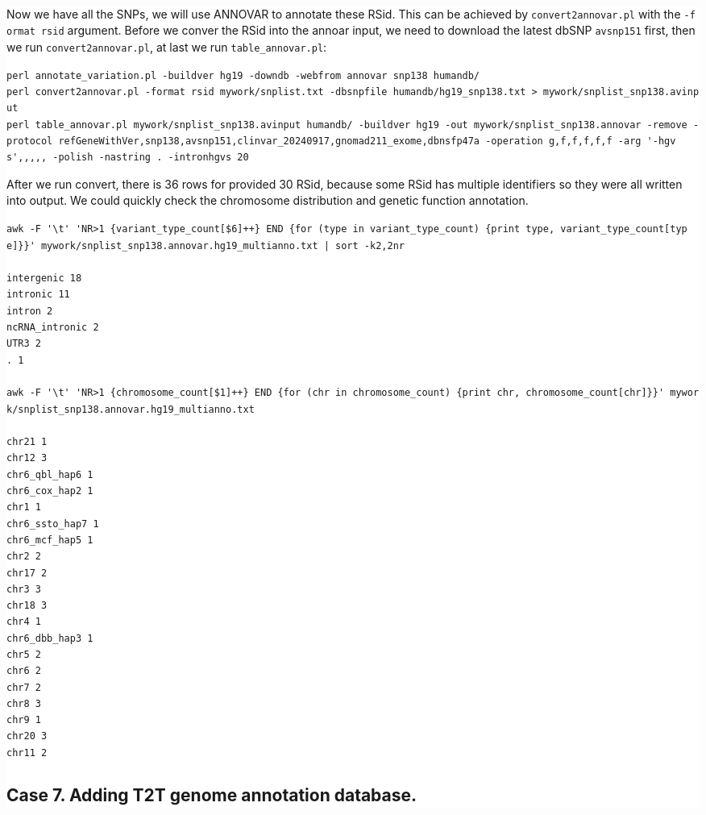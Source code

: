 ```
```

Now we have all the SNPs, we will use ANNOVAR to annotate these RSid. This can be achieved by `convert2annovar.pl` with the `-format rsid` argument. Before we conver the RSid into the annoar input, we need to download the latest dbSNP `avsnp151` first, then we run  `convert2annovar.pl`, at last we run `table_annovar.pl`:

```
perl annotate_variation.pl -buildver hg19 -downdb -webfrom annovar snp138 humandb/
perl convert2annovar.pl -format rsid mywork/snplist.txt -dbsnpfile humandb/hg19_snp138.txt > mywork/snplist_snp138.avinput
perl table_annovar.pl mywork/snplist_snp138.avinput humandb/ -buildver hg19 -out mywork/snplist_snp138.annovar -remove -protocol refGeneWithVer,snp138,avsnp151,clinvar_20240917,gnomad211_exome,dbnsfp47a -operation g,f,f,f,f,f -arg '-hgvs',,,,, -polish -nastring . -intronhgvs 20
```

After we run convert, there is 36 rows for provided 30 RSid, because some RSid has multiple identifiers so they were all written into output. We could quickly check the chromosome distribution and genetic function annotation.

```
awk -F '\t' 'NR>1 {variant_type_count[$6]++} END {for (type in variant_type_count) {print type, variant_type_count[type]}}' mywork/snplist_snp138.annovar.hg19_multianno.txt | sort -k2,2nr

intergenic 18
intronic 11
intron 2
ncRNA_intronic 2
UTR3 2
. 1

awk -F '\t' 'NR>1 {chromosome_count[$1]++} END {for (chr in chromosome_count) {print chr, chromosome_count[chr]}}' mywork/snplist_snp138.annovar.hg19_multianno.txt

chr21 1
chr12 3
chr6_qbl_hap6 1
chr6_cox_hap2 1
chr1 1
chr6_ssto_hap7 1
chr6_mcf_hap5 1
chr2 2
chr17 2
chr3 3
chr18 3
chr4 1
chr6_dbb_hap3 1
chr5 2
chr6 2
chr7 2
chr8 3
chr9 1
chr20 3
chr11 2
```


## Case 7. Adding T2T genome annotation database.

